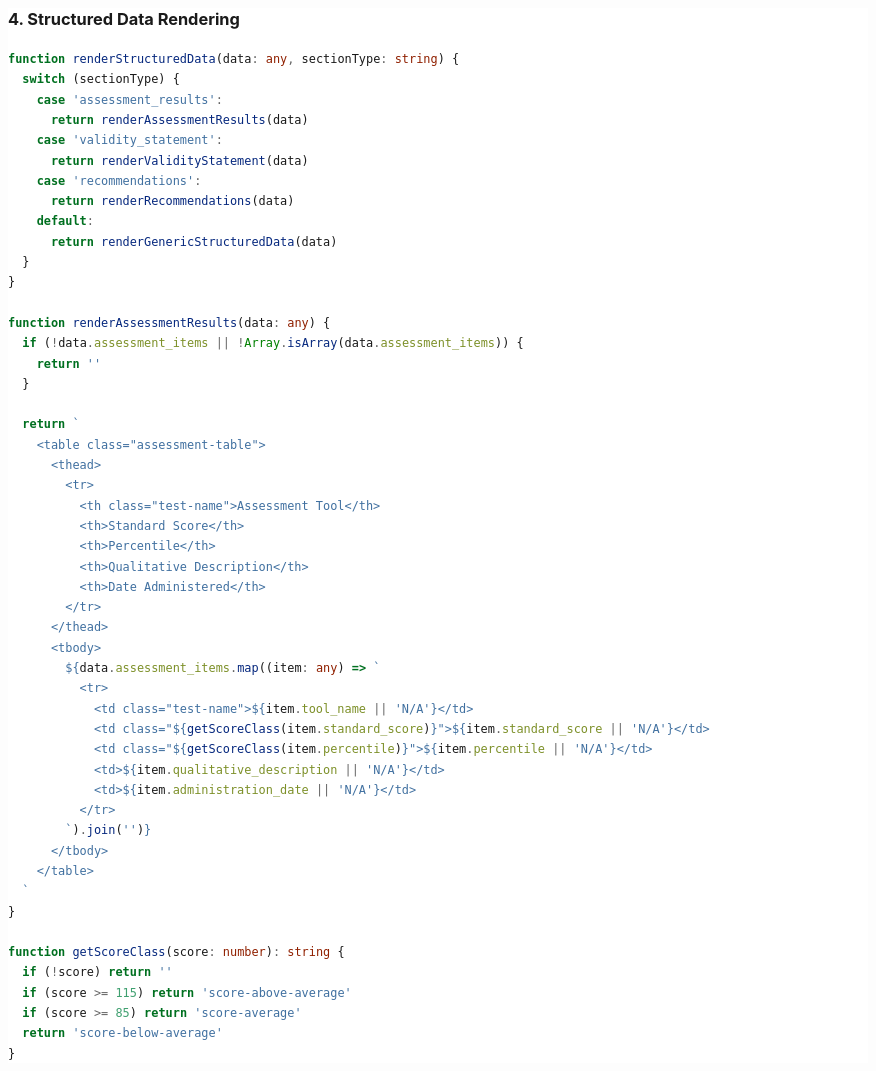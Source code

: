 ### **4. Structured Data Rendering**

```typescript
function renderStructuredData(data: any, sectionType: string) {
  switch (sectionType) {
    case 'assessment_results':
      return renderAssessmentResults(data)
    case 'validity_statement':
      return renderValidityStatement(data)
    case 'recommendations':
      return renderRecommendations(data)
    default:
      return renderGenericStructuredData(data)
  }
}

function renderAssessmentResults(data: any) {
  if (!data.assessment_items || !Array.isArray(data.assessment_items)) {
    return ''
  }
  
  return `
    <table class="assessment-table">
      <thead>
        <tr>
          <th class="test-name">Assessment Tool</th>
          <th>Standard Score</th>
          <th>Percentile</th>
          <th>Qualitative Description</th>
          <th>Date Administered</th>
        </tr>
      </thead>
      <tbody>
        ${data.assessment_items.map((item: any) => `
          <tr>
            <td class="test-name">${item.tool_name || 'N/A'}</td>
            <td class="${getScoreClass(item.standard_score)}">${item.standard_score || 'N/A'}</td>
            <td class="${getScoreClass(item.percentile)}">${item.percentile || 'N/A'}</td>
            <td>${item.qualitative_description || 'N/A'}</td>
            <td>${item.administration_date || 'N/A'}</td>
          </tr>
        `).join('')}
      </tbody>
    </table>
  `
}

function getScoreClass(score: number): string {
  if (!score) return ''
  if (score >= 115) return 'score-above-average'
  if (score >= 85) return 'score-average'
  return 'score-below-average'
}
```

